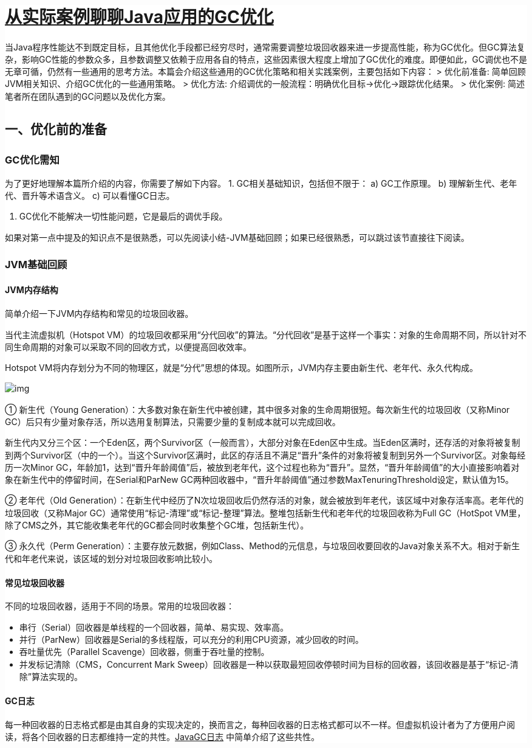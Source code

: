 # [从实际案例聊聊Java应用的GC优化](https://tech.meituan.com/2017/12/29/jvm-optimize.html)

当Java程序性能达不到既定目标，且其他优化手段都已经穷尽时，通常需要调整垃圾回收器来进一步提高性能，称为GC优化。但GC算法复杂，影响GC性能的参数众多，且参数调整又依赖于应用各自的特点，这些因素很大程度上增加了GC优化的难度。即便如此，GC调优也不是无章可循，仍然有一些通用的思考方法。本篇会介绍这些通用的GC优化策略和相关实践案例，主要包括如下内容： > 优化前准备: 简单回顾JVM相关知识、介绍GC优化的一些通用策略。 > 优化方法: 介绍调优的一般流程：明确优化目标→优化→跟踪优化结果。 > 优化案例: 简述笔者所在团队遇到的GC问题以及优化方案。

## 一、优化前的准备

### GC优化需知

为了更好地理解本篇所介绍的内容，你需要了解如下内容。 1. GC相关基础知识，包括但不限于： a) GC工作原理。 b) 理解新生代、老年代、晋升等术语含义。 c) 可以看懂GC日志。

1. GC优化不能解决一切性能问题，它是最后的调优手段。

如果对第一点中提及的知识点不是很熟悉，可以先阅读小结-JVM基础回顾；如果已经很熟悉，可以跳过该节直接往下阅读。

### JVM基础回顾

#### JVM内存结构

简单介绍一下JVM内存结构和常见的垃圾回收器。

当代主流虚拟机（Hotspot VM）的垃圾回收都采用“分代回收”的算法。“分代回收”是基于这样一个事实：对象的生命周期不同，所以针对不同生命周期的对象可以采取不同的回收方式，以便提高回收效率。

Hotspot VM将内存划分为不同的物理区，就是“分代”思想的体现。如图所示，JVM内存主要由新生代、老年代、永久代构成。

![img](https://awps-assets.meituan.net/mit-x/blog-images-bundle-2017/ab15459b.png)

① 新生代（Young Generation）：大多数对象在新生代中被创建，其中很多对象的生命周期很短。每次新生代的垃圾回收（又称Minor GC）后只有少量对象存活，所以选用复制算法，只需要少量的复制成本就可以完成回收。

新生代内又分三个区：一个Eden区，两个Survivor区（一般而言），大部分对象在Eden区中生成。当Eden区满时，还存活的对象将被复制到两个Survivor区（中的一个）。当这个Survivor区满时，此区的存活且不满足“晋升”条件的对象将被复制到另外一个Survivor区。对象每经历一次Minor GC，年龄加1，达到“晋升年龄阈值”后，被放到老年代，这个过程也称为“晋升”。显然，“晋升年龄阈值”的大小直接影响着对象在新生代中的停留时间，在Serial和ParNew GC两种回收器中，“晋升年龄阈值”通过参数MaxTenuringThreshold设定，默认值为15。

② 老年代（Old Generation）：在新生代中经历了N次垃圾回收后仍然存活的对象，就会被放到年老代，该区域中对象存活率高。老年代的垃圾回收（又称Major GC）通常使用“标记-清理”或“标记-整理”算法。整堆包括新生代和老年代的垃圾回收称为Full GC（HotSpot VM里，除了CMS之外，其它能收集老年代的GC都会同时收集整个GC堆，包括新生代）。

③ 永久代（Perm Generation）：主要存放元数据，例如Class、Method的元信息，与垃圾回收要回收的Java对象关系不大。相对于新生代和年老代来说，该区域的划分对垃圾回收影响比较小。

#### 常见垃圾回收器

不同的垃圾回收器，适用于不同的场景。常用的垃圾回收器：

- 串行（Serial）回收器是单线程的一个回收器，简单、易实现、效率高。
- 并行（ParNew）回收器是Serial的多线程版，可以充分的利用CPU资源，减少回收的时间。
- 吞吐量优先（Parallel Scavenge）回收器，侧重于吞吐量的控制。
- 并发标记清除（CMS，Concurrent Mark Sweep）回收器是一种以获取最短回收停顿时间为目标的回收器，该回收器是基于“标记-清除”算法实现的。

#### GC日志

每一种回收器的日志格式都是由其自身的实现决定的，换而言之，每种回收器的日志格式都可以不一样。但虚拟机设计者为了方便用户阅读，将各个回收器的日志都维持一定的共性。[JavaGC日志](http://blog.csdn.net/wanglha/article/details/48713217) 中简单介绍了这些共性。
